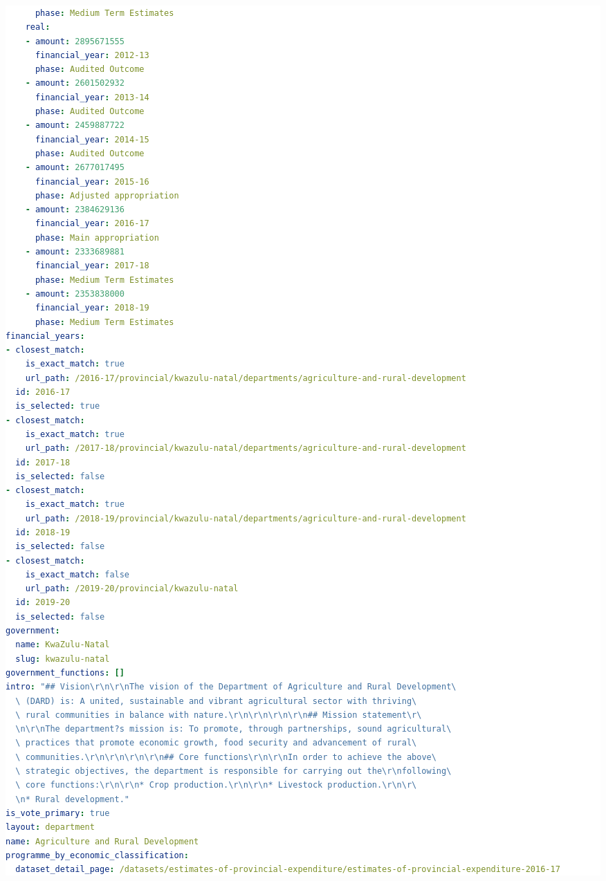 ```yaml
      phase: Medium Term Estimates
    real:
    - amount: 2895671555
      financial_year: 2012-13
      phase: Audited Outcome
    - amount: 2601502932
      financial_year: 2013-14
      phase: Audited Outcome
    - amount: 2459887722
      financial_year: 2014-15
      phase: Audited Outcome
    - amount: 2677017495
      financial_year: 2015-16
      phase: Adjusted appropriation
    - amount: 2384629136
      financial_year: 2016-17
      phase: Main appropriation
    - amount: 2333689881
      financial_year: 2017-18
      phase: Medium Term Estimates
    - amount: 2353838000
      financial_year: 2018-19
      phase: Medium Term Estimates
financial_years:
- closest_match:
    is_exact_match: true
    url_path: /2016-17/provincial/kwazulu-natal/departments/agriculture-and-rural-development
  id: 2016-17
  is_selected: true
- closest_match:
    is_exact_match: true
    url_path: /2017-18/provincial/kwazulu-natal/departments/agriculture-and-rural-development
  id: 2017-18
  is_selected: false
- closest_match:
    is_exact_match: true
    url_path: /2018-19/provincial/kwazulu-natal/departments/agriculture-and-rural-development
  id: 2018-19
  is_selected: false
- closest_match:
    is_exact_match: false
    url_path: /2019-20/provincial/kwazulu-natal
  id: 2019-20
  is_selected: false
government:
  name: KwaZulu-Natal
  slug: kwazulu-natal
government_functions: []
intro: "## Vision\r\n\r\nThe vision of the Department of Agriculture and Rural Development\
  \ (DARD) is: A united, sustainable and vibrant agricultural sector with thriving\
  \ rural communities in balance with nature.\r\n\r\n\r\n\r\n## Mission statement\r\
  \n\r\nThe department?s mission is: To promote, through partnerships, sound agricultural\
  \ practices that promote economic growth, food security and advancement of rural\
  \ communities.\r\n\r\n\r\n\r\n## Core functions\r\n\r\nIn order to achieve the above\
  \ strategic objectives, the department is responsible for carrying out the\r\nfollowing\
  \ core functions:\r\n\r\n* Crop production.\r\n\r\n* Livestock production.\r\n\r\
  \n* Rural development."
is_vote_primary: true
layout: department
name: Agriculture and Rural Development
programme_by_economic_classification:
  dataset_detail_page: /datasets/estimates-of-provincial-expenditure/estimates-of-provincial-expenditure-2016-17
```